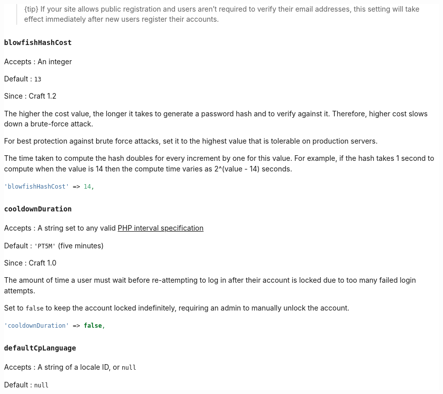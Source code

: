 > {tip} If your site allows public registration and users aren’t required to verify their email addresses, this setting will take effect immediately after new users register their accounts.

### `blowfishHashCost`

Accepts
: An integer

Default
: `13`

Since
: Craft 1.2

The higher the cost value, the longer it takes to generate a password hash and to verify against it. Therefore, higher cost slows down a brute-force attack.

For best protection against brute force attacks, set it to the highest value that is tolerable on production servers.

The time taken to compute the hash doubles for every increment by one for this value.  For example, if the hash takes 1 second to compute when the value is 14 then the compute time varies as 2^(value - 14) seconds.

```php
'blowfishHashCost' => 14,
```

### `cooldownDuration`

Accepts
: A string set to any valid [PHP interval specification](http://www.php.net/manual/en/dateinterval.construct.php)

Default
: `'PT5M'` (five minutes)

Since
: Craft 1.0

The amount of time a user must wait before re-attempting to log in after their account is locked due to too many failed login attempts.

Set to `false` to keep the account locked indefinitely, requiring an admin to manually unlock the account.

```php
'cooldownDuration' => false,
```

### `defaultCpLanguage`

Accepts
: A string of a locale ID, or `null`

Default
: `null`
